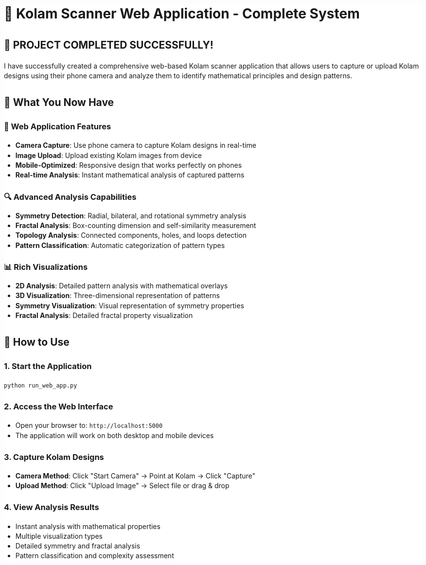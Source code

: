 # 🎨 Kolam Scanner Web Application - Complete System

## 🌟 **PROJECT COMPLETED SUCCESSFULLY!**

I have successfully created a comprehensive web-based Kolam scanner application that allows users to capture or upload Kolam designs using their phone camera and analyze them to identify mathematical principles and design patterns.

## 🚀 **What You Now Have**

### **📱 Web Application Features**
- **Camera Capture**: Use phone camera to capture Kolam designs in real-time
- **Image Upload**: Upload existing Kolam images from device
- **Mobile-Optimized**: Responsive design that works perfectly on phones
- **Real-time Analysis**: Instant mathematical analysis of captured patterns

### **🔍 Advanced Analysis Capabilities**
- **Symmetry Detection**: Radial, bilateral, and rotational symmetry analysis
- **Fractal Analysis**: Box-counting dimension and self-similarity measurement
- **Topology Analysis**: Connected components, holes, and loops detection
- **Pattern Classification**: Automatic categorization of pattern types

### **📊 Rich Visualizations**
- **2D Analysis**: Detailed pattern analysis with mathematical overlays
- **3D Visualization**: Three-dimensional representation of patterns
- **Symmetry Visualization**: Visual representation of symmetry properties
- **Fractal Analysis**: Detailed fractal property visualization

## 🎯 **How to Use**

### **1. Start the Application**
```bash
python run_web_app.py
```

### **2. Access the Web Interface**
- Open your browser to: `http://localhost:5000`
- The application will work on both desktop and mobile devices

### **3. Capture Kolam Designs**
- **Camera Method**: Click "Start Camera" → Point at Kolam → Click "Capture"
- **Upload Method**: Click "Upload Image" → Select file or drag & drop

### **4. View Analysis Results**
- Instant analysis with mathematical properties
- Multiple visualization types
- Detailed symmetry and fractal analysis
- Pattern classification and complexity assessment
